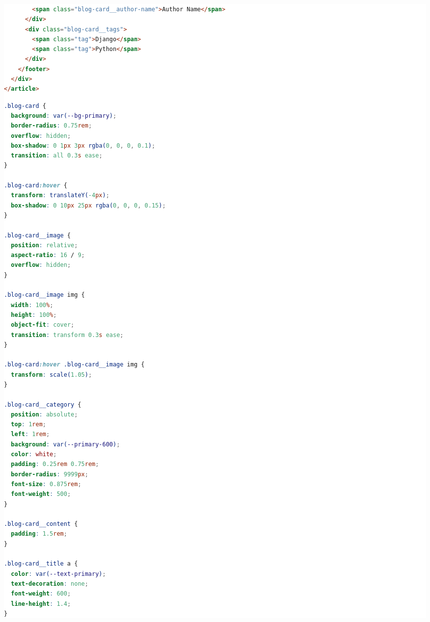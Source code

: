 ```html
        <span class="blog-card__author-name">Author Name</span>
      </div>
      <div class="blog-card__tags">
        <span class="tag">Django</span>
        <span class="tag">Python</span>
      </div>
    </footer>
  </div>
</article>
```

```css
.blog-card {
  background: var(--bg-primary);
  border-radius: 0.75rem;
  overflow: hidden;
  box-shadow: 0 1px 3px rgba(0, 0, 0, 0.1);
  transition: all 0.3s ease;
}

.blog-card:hover {
  transform: translateY(-4px);
  box-shadow: 0 10px 25px rgba(0, 0, 0, 0.15);
}

.blog-card__image {
  position: relative;
  aspect-ratio: 16 / 9;
  overflow: hidden;
}

.blog-card__image img {
  width: 100%;
  height: 100%;
  object-fit: cover;
  transition: transform 0.3s ease;
}

.blog-card:hover .blog-card__image img {
  transform: scale(1.05);
}

.blog-card__category {
  position: absolute;
  top: 1rem;
  left: 1rem;
  background: var(--primary-600);
  color: white;
  padding: 0.25rem 0.75rem;
  border-radius: 9999px;
  font-size: 0.875rem;
  font-weight: 500;
}

.blog-card__content {
  padding: 1.5rem;
}

.blog-card__title a {
  color: var(--text-primary);
  text-decoration: none;
  font-weight: 600;
  line-height: 1.4;
}
```